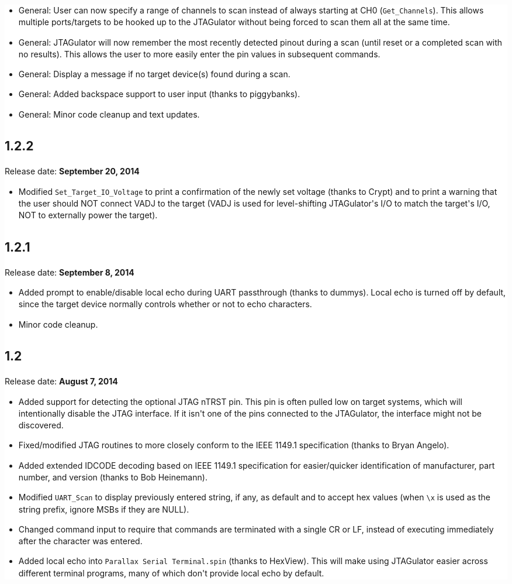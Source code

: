 * General: User can now specify a range of channels to scan instead of always starting at CH0 (`Get_Channels`). This allows multiple ports/targets to be hooked up to the JTAGulator without being forced to scan them all at the same time.

* General: JTAGulator will now remember the most recently detected pinout during a scan (until reset or a completed scan with no results). This allows the user to more easily enter the pin values in subsequent commands.

* General: Display a message if no target device(s) found during a scan.

* General: Added backspace support to user input (thanks to piggybanks).

* General: Minor code cleanup and text updates.


<a id="v1_2_2"></a>1.2.2
-----
Release date: **September 20, 2014**

* Modified `Set_Target_IO_Voltage` to print a confirmation of the newly set voltage (thanks to Crypt) and to print a warning that the user should NOT connect VADJ to the target (VADJ is used for level-shifting JTAGulator's I/O to match the target's I/O, NOT to externally power the target).


<a id="v1_2_1"></a>1.2.1
-----
Release date: **September 8, 2014**

* Added prompt to enable/disable local echo during UART passthrough (thanks to dummys). Local echo is turned off by default, since the target device normally controls whether or not to echo characters.

* Minor code cleanup.


<a id="v1_2"></a>1.2
---
Release date: **August 7, 2014**

* Added support for detecting the optional JTAG nTRST pin. This pin is often pulled low on target systems, which will intentionally disable the JTAG interface. If it isn't one of the pins connected to the JTAGulator, the interface might not be discovered.

* Fixed/modified JTAG routines to more closely conform to the IEEE 1149.1 specification (thanks to Bryan Angelo).

* Added extended IDCODE decoding based on IEEE 1149.1 specification for easier/quicker identification of manufacturer, part number, and version (thanks to Bob Heinemann).

* Modified `UART_Scan` to display previously entered string, if any, as default and to accept hex values (when `\x` is used as the string prefix, ignore MSBs if they are NULL). 

* Changed command input to require that commands are terminated with a single CR or LF, instead of executing immediately after the character was entered.

* Added local echo into `Parallax Serial Terminal.spin` (thanks to HexView). This will make using JTAGulator easier across different terminal programs, many of which don't provide local echo by default.
